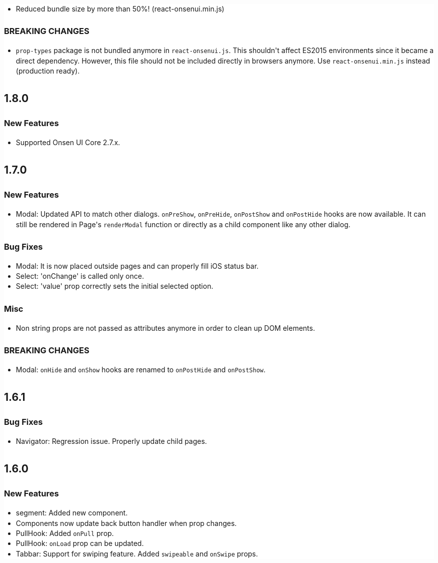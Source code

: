  * Reduced bundle size by more than 50%! (react-onsenui.min.js)

### BREAKING CHANGES

 * `prop-types` package is not bundled anymore in `react-onsenui.js`. This shouldn't affect ES2015 environments since it became a direct dependency. However, this file should not be included directly in browsers anymore. Use `react-onsenui.min.js` instead (production ready).

1.8.0
----

### New Features

* Supported Onsen UI Core 2.7.x.

1.7.0
----

### New Features

* Modal: Updated API to match other dialogs. `onPreShow`, `onPreHide`, `onPostShow` and `onPostHide` hooks are now available. It can still be rendered in Page's `renderModal` function or directly as a child component like any other dialog.

### Bug Fixes

* Modal: It is now placed outside pages and can properly fill iOS status bar.
* Select: 'onChange' is called only once.
* Select: 'value' prop correctly sets the initial selected option.

### Misc

* Non string props are not passed as attributes anymore in order to clean up DOM elements.

### BREAKING CHANGES

* Modal: `onHide` and `onShow` hooks are renamed to `onPostHide` and `onPostShow`.

1.6.1
----

### Bug Fixes

* Navigator: Regression issue. Properly update child pages.

1.6.0
----

### New Features

* segment: Added new component.
* Components now update back button handler when prop changes.
* PullHook: Added `onPull` prop.
* PullHook: `onLoad` prop can be updated.
* Tabbar: Support for swiping feature. Added `swipeable` and `onSwipe` props.
